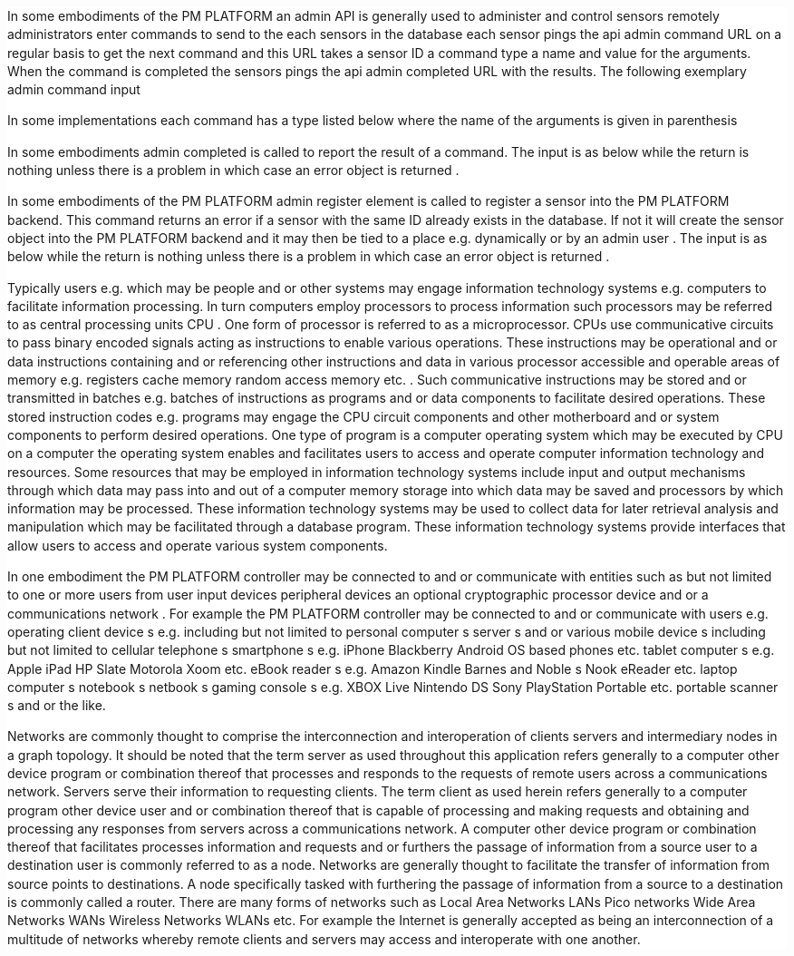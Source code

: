 In some embodiments of the PM PLATFORM an admin API is generally used to administer and control sensors remotely administrators enter commands to send to the each sensors in the database each sensor pings the api admin command URL on a regular basis to get the next command and this URL takes a sensor ID a command type a name and value for the arguments. When the command is completed the sensors pings the api admin completed URL with the results. The following exemplary admin command input 

In some implementations each command has a type listed below where the name of the arguments is given in parenthesis 

In some embodiments admin completed is called to report the result of a command. The input is as below while the return is nothing unless there is a problem in which case an error object is returned .

In some embodiments of the PM PLATFORM admin register element is called to register a sensor into the PM PLATFORM backend. This command returns an error if a sensor with the same ID already exists in the database. If not it will create the sensor object into the PM PLATFORM backend and it may then be tied to a place e.g. dynamically or by an admin user . The input is as below while the return is nothing unless there is a problem in which case an error object is returned .

Typically users e.g. which may be people and or other systems may engage information technology systems e.g. computers to facilitate information processing. In turn computers employ processors to process information such processors may be referred to as central processing units CPU . One form of processor is referred to as a microprocessor. CPUs use communicative circuits to pass binary encoded signals acting as instructions to enable various operations. These instructions may be operational and or data instructions containing and or referencing other instructions and data in various processor accessible and operable areas of memory e.g. registers cache memory random access memory etc. . Such communicative instructions may be stored and or transmitted in batches e.g. batches of instructions as programs and or data components to facilitate desired operations. These stored instruction codes e.g. programs may engage the CPU circuit components and other motherboard and or system components to perform desired operations. One type of program is a computer operating system which may be executed by CPU on a computer the operating system enables and facilitates users to access and operate computer information technology and resources. Some resources that may be employed in information technology systems include input and output mechanisms through which data may pass into and out of a computer memory storage into which data may be saved and processors by which information may be processed. These information technology systems may be used to collect data for later retrieval analysis and manipulation which may be facilitated through a database program. These information technology systems provide interfaces that allow users to access and operate various system components.

In one embodiment the PM PLATFORM controller may be connected to and or communicate with entities such as but not limited to one or more users from user input devices peripheral devices an optional cryptographic processor device and or a communications network . For example the PM PLATFORM controller may be connected to and or communicate with users e.g. operating client device s e.g. including but not limited to personal computer s server s and or various mobile device s including but not limited to cellular telephone s smartphone s e.g. iPhone Blackberry Android OS based phones etc. tablet computer s e.g. Apple iPad HP Slate Motorola Xoom etc. eBook reader s e.g. Amazon Kindle Barnes and Noble s Nook eReader etc. laptop computer s notebook s netbook s gaming console s e.g. XBOX Live Nintendo DS Sony PlayStation Portable etc. portable scanner s and or the like.

Networks are commonly thought to comprise the interconnection and interoperation of clients servers and intermediary nodes in a graph topology. It should be noted that the term server as used throughout this application refers generally to a computer other device program or combination thereof that processes and responds to the requests of remote users across a communications network. Servers serve their information to requesting clients. The term client as used herein refers generally to a computer program other device user and or combination thereof that is capable of processing and making requests and obtaining and processing any responses from servers across a communications network. A computer other device program or combination thereof that facilitates processes information and requests and or furthers the passage of information from a source user to a destination user is commonly referred to as a node. Networks are generally thought to facilitate the transfer of information from source points to destinations. A node specifically tasked with furthering the passage of information from a source to a destination is commonly called a router. There are many forms of networks such as Local Area Networks LANs Pico networks Wide Area Networks WANs Wireless Networks WLANs etc. For example the Internet is generally accepted as being an interconnection of a multitude of networks whereby remote clients and servers may access and interoperate with one another.
